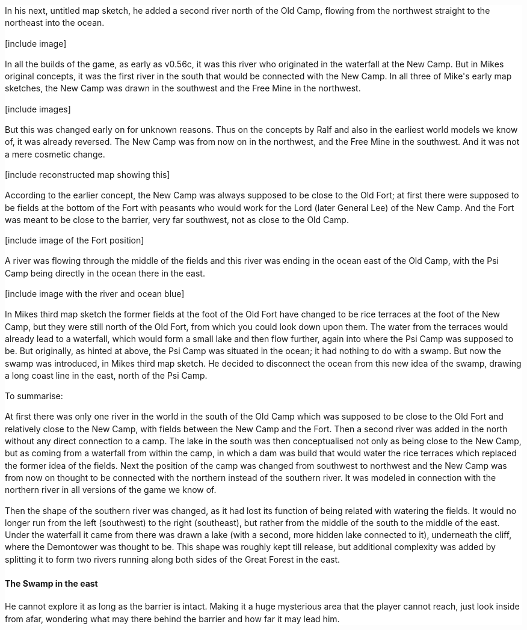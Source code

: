 In his next, untitled map sketch, he added a second river north of the Old Camp, flowing from the northwest straight to the northeast into the ocean. 

[include image]

In all the builds of the game, as early as v0.56c, it was this river who originated in the waterfall at the New Camp. But in Mikes original concepts, it was the first river in the south that would be connected with the New Camp. In all three of Mike's early map sketches, the New Camp was drawn in the southwest and the Free Mine in the northwest. 

[include images]

But this was changed early on for unknown reasons. Thus on the concepts by Ralf and also in the earliest world models we know of, it was already reversed. The New Camp was from now on in the northwest, and the Free Mine in the southwest. And it was not a mere cosmetic change. 

[include reconstructed map showing this]

According to the earlier concept, the New Camp was always supposed to be close to the Old Fort; at first there were supposed to be fields at the bottom of the Fort with peasants who would work for the Lord (later General Lee) of the New Camp. And the Fort was meant to be close to the barrier, very far southwest, not as close to the Old Camp. 

[include image of the Fort position]

A river was flowing through the middle of the fields and this river was ending in the ocean east of the Old Camp, with the Psi Camp being directly in the ocean there in the east.

[include image with the river and ocean blue]

In Mikes third map sketch the former fields at the foot of the Old Fort have changed to be rice terraces at the foot of the New Camp, but they were still north of the Old Fort, from which you could look down upon them. The water from the terraces would already lead to a waterfall, which would form a small lake and then flow further, again into where the Psi Camp was supposed to be. But originally, as hinted at above, the Psi Camp was situated in the ocean; it had nothing to do with a swamp. But now the swamp was introduced, in Mikes third map sketch. He decided to disconnect the ocean from this new idea of the swamp, drawing a long coast line in the east, north of the Psi Camp. 


To summarise:

At first there was only one river in the world in the south of the Old Camp which was supposed to be close to the Old Fort and relatively close to the New Camp, with fields between the New Camp and the Fort. Then a second river was added in the north without any direct connection to a camp. The lake in the south was then conceptualised not only as being close to the New Camp, but as coming from a waterfall from within the camp, in which a dam was build that would water the rice terraces which replaced the former idea of the fields. Next the position of the camp was changed from southwest to northwest and the New Camp was from now on thought to be connected with the northern instead of the southern river. It was modeled in connection with the northern river in all versions of the game we know of. 

Then the shape of the southern river was changed, as it had lost its function of being related with watering the fields. It would no longer run from the left (southwest) to the right (southeast), but rather from the middle of the south to the middle of the east. Under the waterfall it came from there was drawn a lake (with a second, more hidden lake connected to it), underneath the cliff, where the Demontower was thought to be. This shape was roughly kept till release, but additional complexity was added by splitting it to form two rivers running along both sides of the Great Forest in the east.  



#### The Swamp in the east

He cannot explore it as long as the barrier is intact. Making it a huge mysterious area that the player cannot reach, just look inside from afar, wondering what may there behind the barrier and how far it may lead him. 


